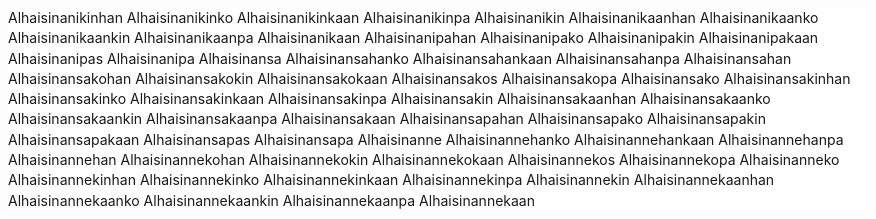 Alhaisinanikinhan
Alhaisinanikinko
Alhaisinanikinkaan
Alhaisinanikinpa
Alhaisinanikin
Alhaisinanikaanhan
Alhaisinanikaanko
Alhaisinanikaankin
Alhaisinanikaanpa
Alhaisinanikaan
Alhaisinanipahan
Alhaisinanipako
Alhaisinanipakin
Alhaisinanipakaan
Alhaisinanipas
Alhaisinanipa
Alhaisinansa
Alhaisinansahanko
Alhaisinansahankaan
Alhaisinansahanpa
Alhaisinansahan
Alhaisinansakohan
Alhaisinansakokin
Alhaisinansakokaan
Alhaisinansakos
Alhaisinansakopa
Alhaisinansako
Alhaisinansakinhan
Alhaisinansakinko
Alhaisinansakinkaan
Alhaisinansakinpa
Alhaisinansakin
Alhaisinansakaanhan
Alhaisinansakaanko
Alhaisinansakaankin
Alhaisinansakaanpa
Alhaisinansakaan
Alhaisinansapahan
Alhaisinansapako
Alhaisinansapakin
Alhaisinansapakaan
Alhaisinansapas
Alhaisinansapa
Alhaisinanne
Alhaisinannehanko
Alhaisinannehankaan
Alhaisinannehanpa
Alhaisinannehan
Alhaisinannekohan
Alhaisinannekokin
Alhaisinannekokaan
Alhaisinannekos
Alhaisinannekopa
Alhaisinanneko
Alhaisinannekinhan
Alhaisinannekinko
Alhaisinannekinkaan
Alhaisinannekinpa
Alhaisinannekin
Alhaisinannekaanhan
Alhaisinannekaanko
Alhaisinannekaankin
Alhaisinannekaanpa
Alhaisinannekaan